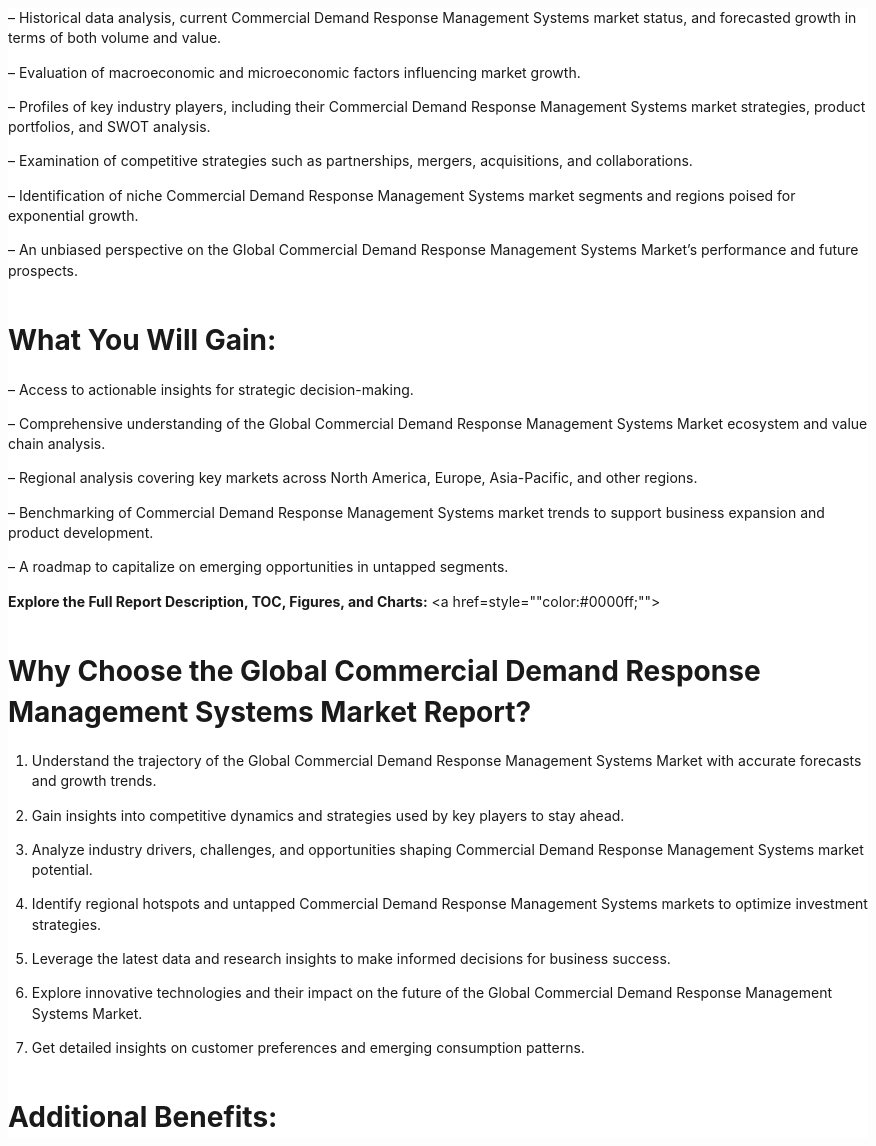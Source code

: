 – Historical data analysis, current Commercial Demand Response Management Systems market status, and forecasted growth in terms of both volume and value.

– Evaluation of macroeconomic and microeconomic factors influencing market growth.

– Profiles of key industry players, including their Commercial Demand Response Management Systems market strategies, product portfolios, and SWOT analysis.

– Examination of competitive strategies such as partnerships, mergers, acquisitions, and collaborations.

– Identification of niche Commercial Demand Response Management Systems market segments and regions poised for exponential growth.

– An unbiased perspective on the Global Commercial Demand Response Management Systems Market’s performance and future prospects.

# <strong>What You Will Gain:</strong>

– Access to actionable insights for strategic decision-making.

– Comprehensive understanding of the Global Commercial Demand Response Management Systems Market ecosystem and value chain analysis.

– Regional analysis covering key markets across North America, Europe, Asia-Pacific, and other regions.

– Benchmarking of Commercial Demand Response Management Systems market trends to support business expansion and product development.

– A roadmap to capitalize on emerging opportunities in untapped segments.

<strong>Explore the Full Report Description, TOC, Figures, and Charts:</strong>
<a href=style=""color:#0000ff;""></a>

# <strong>Why Choose the Global Commercial Demand Response Management Systems Market Report?</strong>

1. Understand the trajectory of the Global Commercial Demand Response Management Systems Market with accurate forecasts and growth trends.

2. Gain insights into competitive dynamics and strategies used by key players to stay ahead.

3. Analyze industry drivers, challenges, and opportunities shaping Commercial Demand Response Management Systems market potential.

4. Identify regional hotspots and untapped Commercial Demand Response Management Systems markets to optimize investment strategies.

5. Leverage the latest data and research insights to make informed decisions for business success.

6. Explore innovative technologies and their impact on the future of the Global Commercial Demand Response Management Systems Market.

7. Get detailed insights on customer preferences and emerging consumption patterns.

# <strong>Additional Benefits:</strong>
